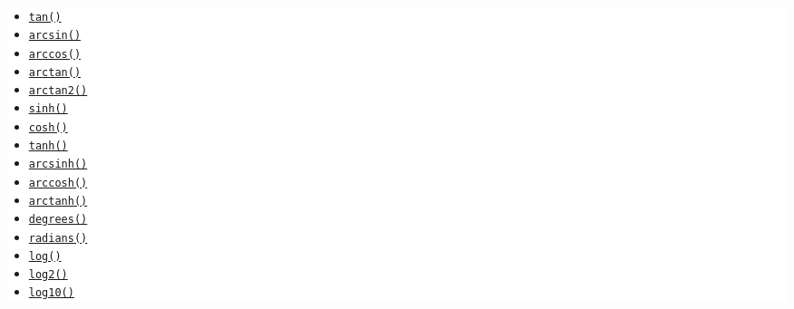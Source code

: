 - <a
  href="https://ml-explore.github.io/mlx/build/html/#_CPPv43tanRK5array14StreamOrDevice"
  class="reference internal nav-link"><span class="pre"><code
  class="docutils literal notranslate">tan()</code></span></a>
- <a
  href="https://ml-explore.github.io/mlx/build/html/#_CPPv46arcsinRK5array14StreamOrDevice"
  class="reference internal nav-link"><span class="pre"><code
  class="docutils literal notranslate">arcsin()</code></span></a>
- <a
  href="https://ml-explore.github.io/mlx/build/html/#_CPPv46arccosRK5array14StreamOrDevice"
  class="reference internal nav-link"><span class="pre"><code
  class="docutils literal notranslate">arccos()</code></span></a>
- <a
  href="https://ml-explore.github.io/mlx/build/html/#_CPPv46arctanRK5array14StreamOrDevice"
  class="reference internal nav-link"><span class="pre"><code
  class="docutils literal notranslate">arctan()</code></span></a>
- <a
  href="https://ml-explore.github.io/mlx/build/html/#_CPPv47arctan2RK5arrayRK5array14StreamOrDevice"
  class="reference internal nav-link"><span class="pre"><code
  class="docutils literal notranslate">arctan2()</code></span></a>
- <a
  href="https://ml-explore.github.io/mlx/build/html/#_CPPv44sinhRK5array14StreamOrDevice"
  class="reference internal nav-link"><span class="pre"><code
  class="docutils literal notranslate">sinh()</code></span></a>
- <a
  href="https://ml-explore.github.io/mlx/build/html/#_CPPv44coshRK5array14StreamOrDevice"
  class="reference internal nav-link"><span class="pre"><code
  class="docutils literal notranslate">cosh()</code></span></a>
- <a
  href="https://ml-explore.github.io/mlx/build/html/#_CPPv44tanhRK5array14StreamOrDevice"
  class="reference internal nav-link"><span class="pre"><code
  class="docutils literal notranslate">tanh()</code></span></a>
- <a
  href="https://ml-explore.github.io/mlx/build/html/#_CPPv47arcsinhRK5array14StreamOrDevice"
  class="reference internal nav-link"><span class="pre"><code
  class="docutils literal notranslate">arcsinh()</code></span></a>
- <a
  href="https://ml-explore.github.io/mlx/build/html/#_CPPv47arccoshRK5array14StreamOrDevice"
  class="reference internal nav-link"><span class="pre"><code
  class="docutils literal notranslate">arccosh()</code></span></a>
- <a
  href="https://ml-explore.github.io/mlx/build/html/#_CPPv47arctanhRK5array14StreamOrDevice"
  class="reference internal nav-link"><span class="pre"><code
  class="docutils literal notranslate">arctanh()</code></span></a>
- <a
  href="https://ml-explore.github.io/mlx/build/html/#_CPPv47degreesRK5array14StreamOrDevice"
  class="reference internal nav-link"><span class="pre"><code
  class="docutils literal notranslate">degrees()</code></span></a>
- <a
  href="https://ml-explore.github.io/mlx/build/html/#_CPPv47radiansRK5array14StreamOrDevice"
  class="reference internal nav-link"><span class="pre"><code
  class="docutils literal notranslate">radians()</code></span></a>
- <a
  href="https://ml-explore.github.io/mlx/build/html/#_CPPv43logRK5array14StreamOrDevice"
  class="reference internal nav-link"><span class="pre"><code
  class="docutils literal notranslate">log()</code></span></a>
- <a
  href="https://ml-explore.github.io/mlx/build/html/#_CPPv44log2RK5array14StreamOrDevice"
  class="reference internal nav-link"><span class="pre"><code
  class="docutils literal notranslate">log2()</code></span></a>
- <a
  href="https://ml-explore.github.io/mlx/build/html/#_CPPv45log10RK5array14StreamOrDevice"
  class="reference internal nav-link"><span class="pre"><code
  class="docutils literal notranslate">log10()</code></span></a>